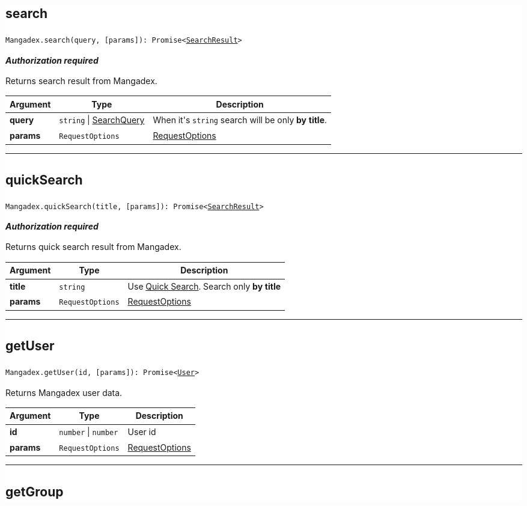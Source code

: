 
## search

`Mangadex.search(query, [params]): Promise<`[`SearchResult`](#SearchResult)`>`

***Authorization required***

Returns search result from Mangadex.

| Argument | Type | Description |
|-|-|-|
| **query** | `string` \| [SearchQuery](#SearchQuery) | When it's `string` search will be only **by title**. |
| **params** | `RequestOptions` | [RequestOptions](#RequestOptions) |

---

## quickSearch

`Mangadex.quickSearch(title, [params]): Promise<`[`SearchResult`](#SearchResult)`>`

***Authorization required***

Returns quick search result from Mangadex.

| Argument | Type | Description |
|-|-|-|
| **title** | `string` | Use [Quick Search](https://mangadex.cc/quick_search). Search only **by title** |
| **params** | `RequestOptions` | [RequestOptions](#RequestOptions) |

---

## getUser

`Mangadex.getUser(id, [params]): Promise<`[`User`](#User)`>`

Returns Mangadex user data.

| Argument | Type | Description |
|-|-|-|
| **id** | `number` \| `number` | User id |
| **params** | `RequestOptions` | [RequestOptions](#RequestOptions) |

---

## getGroup
